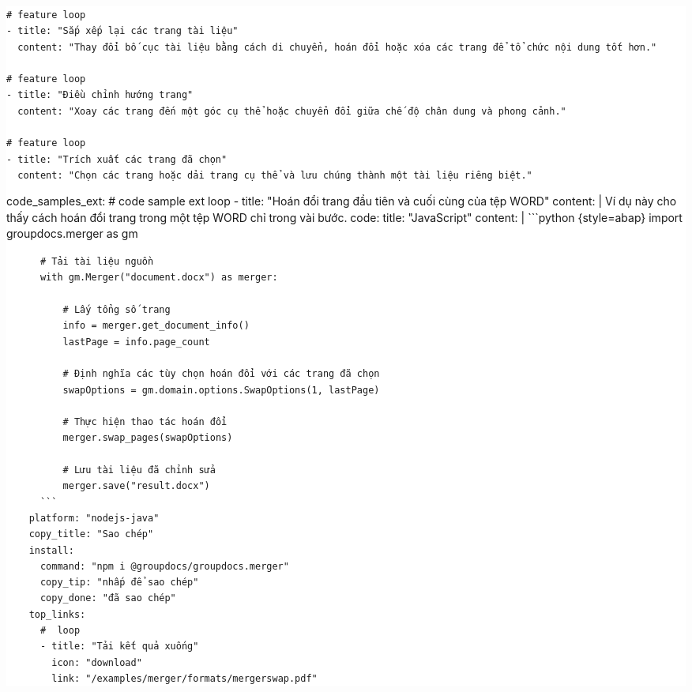     # feature loop
    - title: "Sắp xếp lại các trang tài liệu"
      content: "Thay đổi bố cục tài liệu bằng cách di chuyển, hoán đổi hoặc xóa các trang để tổ chức nội dung tốt hơn."

    # feature loop
    - title: "Điều chỉnh hướng trang"
      content: "Xoay các trang đến một góc cụ thể hoặc chuyển đổi giữa chế độ chân dung và phong cảnh."

    # feature loop
    - title: "Trích xuất các trang đã chọn"
      content: "Chọn các trang hoặc dải trang cụ thể và lưu chúng thành một tài liệu riêng biệt."
      
  code_samples_ext:
    # code sample ext loop
    - title: "Hoán đổi trang đầu tiên và cuối cùng của tệp WORD"
      content: |
        Ví dụ này cho thấy cách hoán đổi trang trong một tệp WORD chỉ trong vài bước.
      code:
        title: "JavaScript"
        content: |
          ```python {style=abap}
          import groupdocs.merger as gm
          
          # Tải tài liệu nguồn
          with gm.Merger("document.docx") as merger:
            
              # Lấy tổng số trang
              info = merger.get_document_info()
              lastPage = info.page_count

              # Định nghĩa các tùy chọn hoán đổi với các trang đã chọn
              swapOptions = gm.domain.options.SwapOptions(1, lastPage)

              # Thực hiện thao tác hoán đổi
              merger.swap_pages(swapOptions)

              # Lưu tài liệu đã chỉnh sửa
              merger.save("result.docx")
          ```
        platform: "nodejs-java"
        copy_title: "Sao chép"
        install:
          command: "npm i @groupdocs/groupdocs.merger"
          copy_tip: "nhấp để sao chép"
          copy_done: "đã sao chép"
        top_links:
          #  loop
          - title: "Tải kết quả xuống"
            icon: "download"
            link: "/examples/merger/formats/mergerswap.pdf"